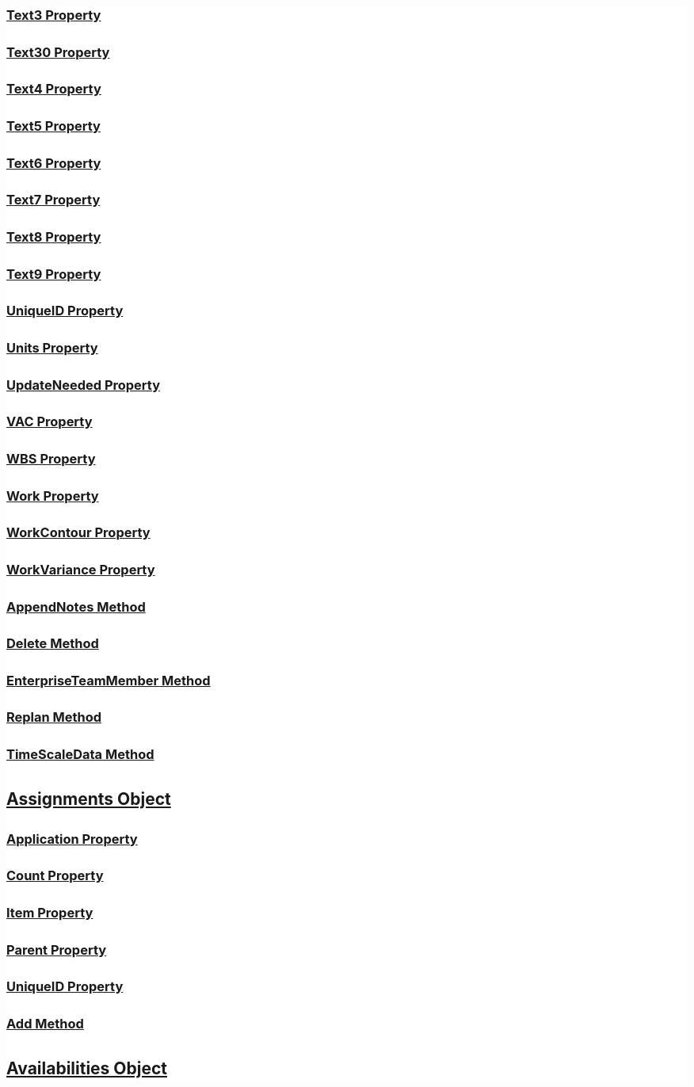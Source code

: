 ### [Text3 Property](assignment-text3-property-project.md)
### [Text30 Property](assignment-text30-property-project.md)
### [Text4 Property](assignment-text4-property-project.md)
### [Text5 Property](assignment-text5-property-project.md)
### [Text6 Property](assignment-text6-property-project.md)
### [Text7 Property](assignment-text7-property-project.md)
### [Text8 Property](assignment-text8-property-project.md)
### [Text9 Property](assignment-text9-property-project.md)
### [UniqueID Property](assignment-uniqueid-property-project.md)
### [Units Property](assignment-units-property-project.md)
### [UpdateNeeded Property](assignment-updateneeded-property-project.md)
### [VAC Property](assignment-vac-property-project.md)
### [WBS Property](assignment-wbs-property-project.md)
### [Work Property](assignment-work-property-project.md)
### [WorkContour Property](assignment-workcontour-property-project.md)
### [WorkVariance Property](assignment-workvariance-property-project.md)
### [AppendNotes Method](assignment-appendnotes-method-project.md)
### [Delete Method](assignment-delete-method-project.md)
### [EnterpriseTeamMember Method](assignment-enterpriseteammember-method-project.md)
### [Replan Method](assignment-replan-method-project.md)
### [TimeScaleData Method](assignment-timescaledata-method-project.md)
## [Assignments Object](assignments-object-project.md)
### [Application Property](assignments-application-property-project.md)
### [Count Property](assignments-count-property-project.md)
### [Item Property](assignments-item-property-project.md)
### [Parent Property](assignments-parent-property-project.md)
### [UniqueID Property](assignments-uniqueid-property-project.md)
### [Add Method](assignments-add-method-project.md)
## [Availabilities Object](availabilities-object-project.md)